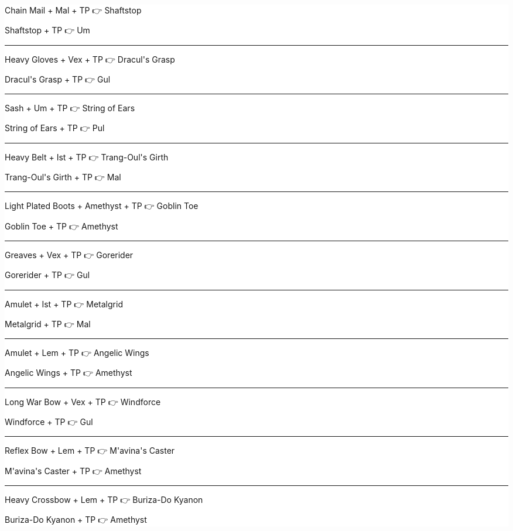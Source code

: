 Chain Mail + Mal + TP :point_right: Shaftstop

Shaftstop + TP :point_right: Um

____________

Heavy Gloves + Vex + TP :point_right: Dracul's Grasp

Dracul's Grasp + TP :point_right: Gul

____________

Sash + Um + TP :point_right: String of Ears

String of Ears + TP :point_right: Pul

____________

Heavy Belt + Ist + TP :point_right: Trang-Oul's Girth

Trang-Oul's Girth + TP :point_right: Mal

____________

Light Plated Boots + Amethyst + TP :point_right: Goblin Toe

Goblin Toe + TP :point_right: Amethyst

____________

Greaves + Vex + TP :point_right: Gorerider

Gorerider + TP :point_right: Gul

____________

Amulet + Ist + TP :point_right: Metalgrid

Metalgrid + TP :point_right: Mal

____________

Amulet + Lem + TP :point_right: Angelic Wings

Angelic Wings + TP :point_right: Amethyst

____________

Long War Bow + Vex + TP :point_right: Windforce

Windforce + TP :point_right: Gul

____________

Reflex Bow + Lem + TP :point_right: M'avina's Caster

M'avina's Caster + TP :point_right: Amethyst

____________

Heavy Crossbow + Lem + TP :point_right: Buriza-Do Kyanon

Buriza-Do Kyanon + TP :point_right: Amethyst
